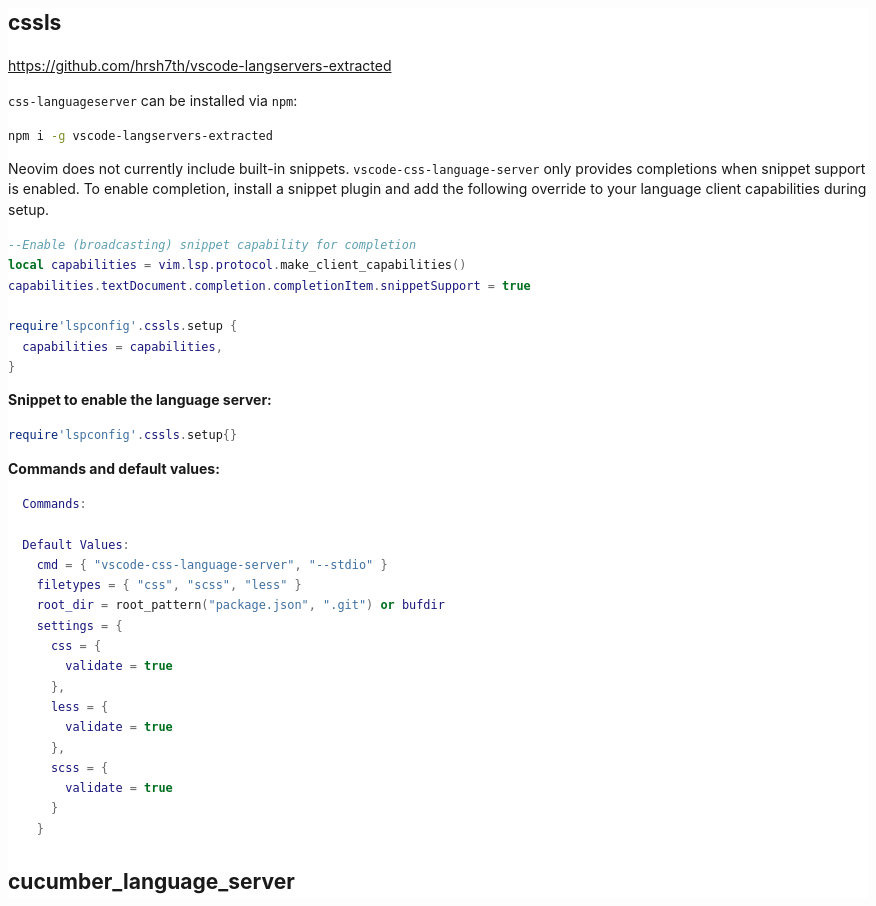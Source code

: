 
## cssls


https://github.com/hrsh7th/vscode-langservers-extracted

`css-languageserver` can be installed via `npm`:

```sh
npm i -g vscode-langservers-extracted
```

Neovim does not currently include built-in snippets. `vscode-css-language-server` only provides completions when snippet support is enabled. To enable completion, install a snippet plugin and add the following override to your language client capabilities during setup.

```lua
--Enable (broadcasting) snippet capability for completion
local capabilities = vim.lsp.protocol.make_client_capabilities()
capabilities.textDocument.completion.completionItem.snippetSupport = true

require'lspconfig'.cssls.setup {
  capabilities = capabilities,
}
```



**Snippet to enable the language server:**
```lua
require'lspconfig'.cssls.setup{}
```

**Commands and default values:**
```lua
  Commands:
  
  Default Values:
    cmd = { "vscode-css-language-server", "--stdio" }
    filetypes = { "css", "scss", "less" }
    root_dir = root_pattern("package.json", ".git") or bufdir
    settings = {
      css = {
        validate = true
      },
      less = {
        validate = true
      },
      scss = {
        validate = true
      }
    }
```


## cucumber_language_server
